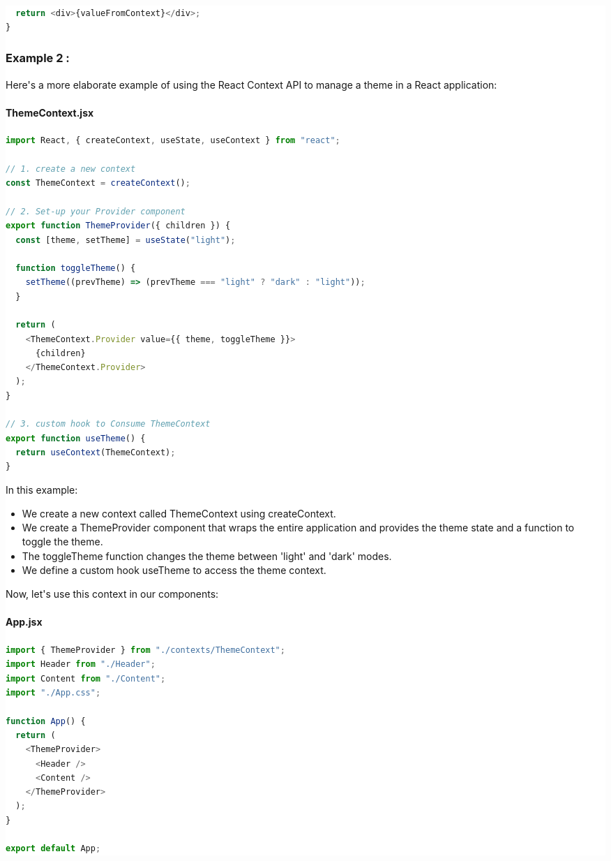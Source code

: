 ```js
  return <div>{valueFromContext}</div>;
}
```

### Example 2 :

Here's a more elaborate example of using the React Context API to manage a theme in a React application:

#### ThemeContext.jsx

```js
import React, { createContext, useState, useContext } from "react";

// 1. create a new context
const ThemeContext = createContext();

// 2. Set-up your Provider component
export function ThemeProvider({ children }) {
  const [theme, setTheme] = useState("light");

  function toggleTheme() {
    setTheme((prevTheme) => (prevTheme === "light" ? "dark" : "light"));
  }

  return (
    <ThemeContext.Provider value={{ theme, toggleTheme }}>
      {children}
    </ThemeContext.Provider>
  );
}

// 3. custom hook to Consume ThemeContext
export function useTheme() {
  return useContext(ThemeContext);
}
```

In this example:

- We create a new context called ThemeContext using createContext.
- We create a ThemeProvider component that wraps the entire application and provides the theme state and a function to toggle the theme.
- The toggleTheme function changes the theme between 'light' and 'dark' modes.
- We define a custom hook useTheme to access the theme context.

Now, let's use this context in our components:

#### App.jsx

```js
import { ThemeProvider } from "./contexts/ThemeContext";
import Header from "./Header";
import Content from "./Content";
import "./App.css";

function App() {
  return (
    <ThemeProvider>
      <Header />
      <Content />
    </ThemeProvider>
  );
}

export default App;
```